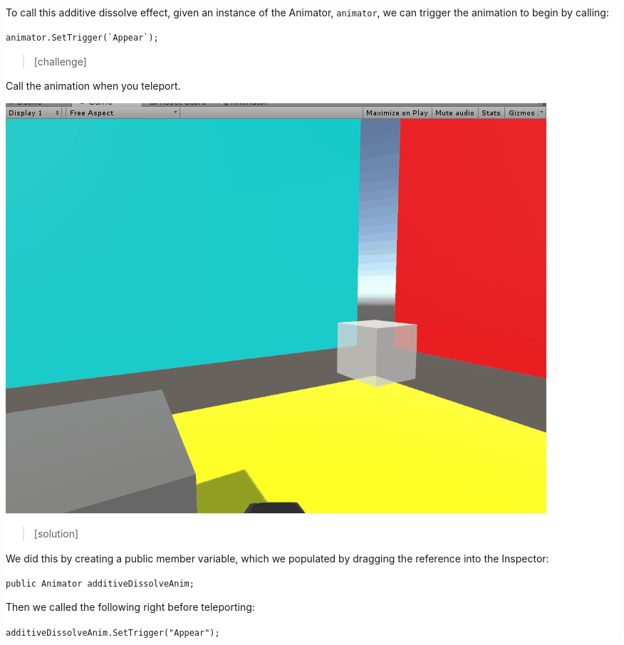To call this additive dissolve effect, given an instance of the Animator, `animator`, we can trigger the animation to begin by calling:

```
animator.SetTrigger(`Appear`);
```

> [challenge]
>
Call the animation when you teleport.
>
![The animation plays when you teleport!](../media/image57.gif)



> [solution]
>
We did this by creating a public member variable, which we populated by dragging the reference into the Inspector:
>
```
public Animator additiveDissolveAnim;
```
>
Then we called the following right before teleporting:
>
```
additiveDissolveAnim.SetTrigger("Appear");
```
